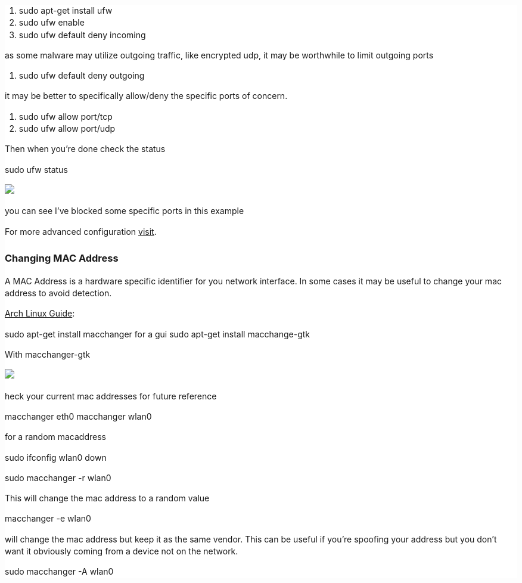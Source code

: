 <ol>
<li>sudo apt-get install ufw</li>
<li>sudo ufw enable</li>
<li>sudo ufw default deny incoming</li>
</ol>
<p>as some malware may utilize outgoing traffic, like encrypted udp, it may be worthwhile to limit outgoing ports</p>
<ol>
<li>sudo ufw default deny outgoing</li>
</ol>
<p>it may be better to specifically allow/deny the specific ports of concern.</p>
<ol>
<li>sudo ufw allow port/tcp</li>
<li>sudo ufw allow port/udp</li>
</ol>
<p>Then when you’re done check the status</p>
sudo ufw status</textarea></div>

<p>


<img src="https://G-I-R.github.io/deepdotweb/imgs/2015/06/ufwbasics21.png">

<p>you can see I’ve blocked some specific ports in this example</p>
<p>For more advanced configuration <a href="https://help.ubuntu.com/community/UFW">visit</a>.</p>
<h3><a name="changing-mac-address"></a>Changing <span class="caps">MAC</span> Address</h3>
<p>A <span class="caps">MAC</span> Address is a hardware specific identifier for you network interface. In some cases it may be useful to change your mac address to avoid detection.</p>
<p><a href="https://wiki.archlinux.org/index.php/MAC_address_spoofing">Arch Linux Guide</a>:</p>
sudo apt-get install macchanger
    for a gui
    sudo apt-get install macchange-gtk</textarea></div>

<p>
    With macchanger-gtk</p>

<img src="https://G-I-R.github.io/deepdotweb/imgs/2015/06/macchanger-gtk1.png">

<p>heck your current mac addresses for future reference</p>
macchanger eth0
    macchanger wlan0</textarea></div>

<p>
    for a random macaddress</p>
sudo ifconfig wlan0 down</textarea></div>

<p>
    sudo macchanger -r wlan0</textarea></div>

<p>
    This will change the mac address to a random value</p>
macchanger -e wlan0</textarea></div>

<p>
    will change the mac address but keep it as the same vendor. This can be useful if you’re spoofing your address but you don’t want it obviously coming from a device not on the network.</p>
sudo macchanger -A wlan0</textarea></div>
